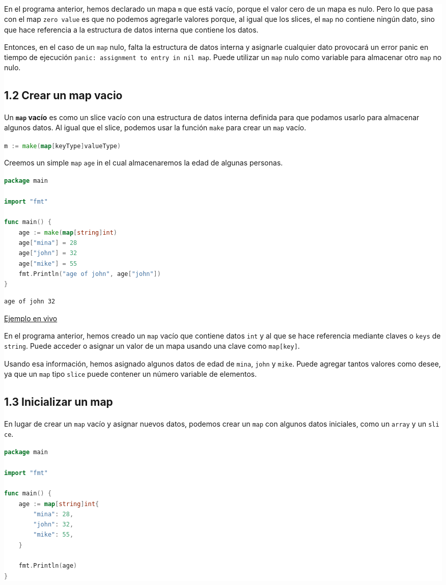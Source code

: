 En el programa anterior, hemos declarado un mapa `m` que está vacío, porque el valor cero de un mapa es nulo. Pero lo que pasa con el map `zero value` es que no podemos agregarle valores porque, al igual que los slices, el `map` no contiene ningún dato, sino que hace referencia a la estructura de datos interna que contiene los datos.

Entonces, en el caso de un `map` nulo, falta la estructura de datos interna y asignarle cualquier dato provocará un error panic en tiempo de ejecución `panic: assignment to entry in nil map`. Puede utilizar un `map` nulo como variable para almacenar otro `map` no nulo.

## 1.2 Crear un map vacio

Un **`map` vacío** es como un slice vacío con una estructura de datos interna definida para que podamos usarlo para almacenar algunos datos. Al igual que el slice, podemos usar la función `make` para crear un `map` vacío.

```go
m := make(map[keyType]valueType)
```

Creemos un simple `map` `age` in el cual almacenaremos la edad de algunas personas.

```go
package main

import "fmt"

func main() {
	age := make(map[string]int)
	age["mina"] = 28
	age["john"] = 32
	age["mike"] = 55
	fmt.Println("age of john", age["john"])
}
```

```text
age of john 32
```

[Ejemplo en vivo](https://go.dev/play/p/mrQ_Hw0lZI0)

En el programa anterior, hemos creado un `map` vacío que contiene datos `int` y al que se hace referencia mediante claves o `keys` de `string`. Puede acceder o asignar un valor de un mapa usando una clave como `map[key]`.

Usando esa información, hemos asignado algunos datos de edad de `mina`, `john` y `mike`. Puede agregar tantos valores como desee, ya que un `map` tipo `slice` puede contener un número variable de elementos.

## 1.3 Inicializar un map

En lugar de crear un `map` vacío y asignar nuevos datos, podemos crear un `map` con algunos datos iniciales, como un `array` y un `slice`.

```go
package main

import "fmt"

func main() {
	age := map[string]int{
		"mina": 28,
		"john": 32,
		"mike": 55,
	}

	fmt.Println(age)
}
```